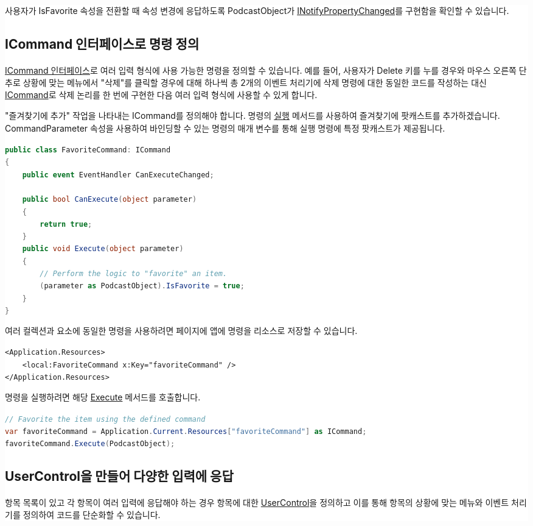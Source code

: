 사용자가 IsFavorite 속성을 전환할 때 속성 변경에 응답하도록 PodcastObject가 [INotifyPropertyChanged](https://docs.microsoft.com/uwp/api/Windows.UI.Xaml.Data.INotifyPropertyChanged)를 구현함을 확인할 수 있습니다.

## <a name="defining-commands-with-the-icommand-interface"></a>ICommand 인터페이스로 명령 정의

[ICommand 인터페이스](https://docs.microsoft.com/uwp/api/Windows.UI.Xaml.Input.ICommand)로 여러 입력 형식에 사용 가능한 명령을 정의할 수 있습니다. 예를 들어, 사용자가 Delete 키를 누를 경우와 마우스 오른쪽 단추로 상황에 맞는 메뉴에서 "삭제"를 클릭할 경우에 대해 하나씩 총 2개의 이벤트 처리기에 삭제 명령에 대한 동일한 코드를 작성하는 대신 [ICommand](https://docs.microsoft.com/uwp/api/Windows.UI.Xaml.Input.ICommand)로 삭제 논리를 한 번에 구현한 다음 여러 입력 형식에 사용할 수 있게 합니다.

"즐겨찾기에 추가" 작업을 나타내는 ICommand를 정의해야 합니다. 명령의 [실행](https://docs.microsoft.com/uwp/api/Windows.UI.Xaml.Input.ICommand.Execute) 메서드를 사용하여 즐겨찾기에 팟캐스트를 추가하겠습니다. CommandParameter 속성을 사용하여 바인딩할 수 있는 명령의 매개 변수를 통해 실행 명령에 특정 팟캐스트가 제공됩니다.

```csharp
public class FavoriteCommand: ICommand
{
    public event EventHandler CanExecuteChanged;

    public bool CanExecute(object parameter)
    {
        return true;
    }
    public void Execute(object parameter)
    {
        // Perform the logic to "favorite" an item.
        (parameter as PodcastObject).IsFavorite = true;
    }
}
```

여러 컬렉션과 요소에 동일한 명령을 사용하려면 페이지에 앱에 명령을 리소스로 저장할 수 있습니다.

```xaml
<Application.Resources>
    <local:FavoriteCommand x:Key="favoriteCommand" />
</Application.Resources>
```

명령을 실행하려면 해당 [Execute](https://docs.microsoft.com/uwp/api/Windows.UI.Xaml.Input.ICommand.Execute) 메서드를 호출합니다.

```csharp
// Favorite the item using the defined command
var favoriteCommand = Application.Current.Resources["favoriteCommand"] as ICommand;
favoriteCommand.Execute(PodcastObject);
```


## <a name="creating-a-usercontrol-to-respond-to-a-variety-of-inputs"></a>UserControl을 만들어 다양한 입력에 응답

항목 목록이 있고 각 항목이 여러 입력에 응답해야 하는 경우 항목에 대한 [UserControl](https://docs.microsoft.com/uwp/api/Windows.UI.Xaml.Controls.UserControl)을 정의하고 이를 통해 항목의 상황에 맞는 메뉴와 이벤트 처리기를 정의하여 코드를 단순화할 수 있습니다. 
